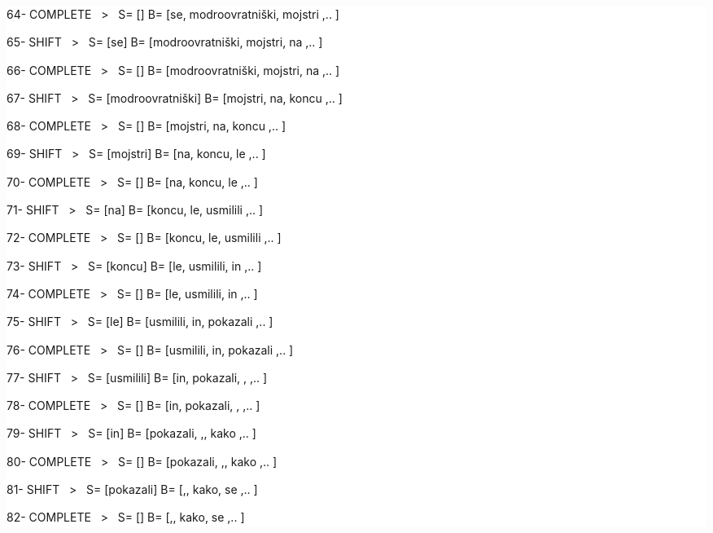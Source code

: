 
64- COMPLETE&nbsp;&nbsp;&nbsp;>&nbsp;&nbsp;&nbsp;S= []   B= [se, modroovratniški, mojstri ,.. ]



65- SHIFT&nbsp;&nbsp;&nbsp;>&nbsp;&nbsp;&nbsp;S= [se]   B= [modroovratniški, mojstri, na ,.. ]



66- COMPLETE&nbsp;&nbsp;&nbsp;>&nbsp;&nbsp;&nbsp;S= []   B= [modroovratniški, mojstri, na ,.. ]



67- SHIFT&nbsp;&nbsp;&nbsp;>&nbsp;&nbsp;&nbsp;S= [modroovratniški]   B= [mojstri, na, koncu ,.. ]



68- COMPLETE&nbsp;&nbsp;&nbsp;>&nbsp;&nbsp;&nbsp;S= []   B= [mojstri, na, koncu ,.. ]



69- SHIFT&nbsp;&nbsp;&nbsp;>&nbsp;&nbsp;&nbsp;S= [mojstri]   B= [na, koncu, le ,.. ]



70- COMPLETE&nbsp;&nbsp;&nbsp;>&nbsp;&nbsp;&nbsp;S= []   B= [na, koncu, le ,.. ]



71- SHIFT&nbsp;&nbsp;&nbsp;>&nbsp;&nbsp;&nbsp;S= [na]   B= [koncu, le, usmilili ,.. ]



72- COMPLETE&nbsp;&nbsp;&nbsp;>&nbsp;&nbsp;&nbsp;S= []   B= [koncu, le, usmilili ,.. ]



73- SHIFT&nbsp;&nbsp;&nbsp;>&nbsp;&nbsp;&nbsp;S= [koncu]   B= [le, usmilili, in ,.. ]



74- COMPLETE&nbsp;&nbsp;&nbsp;>&nbsp;&nbsp;&nbsp;S= []   B= [le, usmilili, in ,.. ]



75- SHIFT&nbsp;&nbsp;&nbsp;>&nbsp;&nbsp;&nbsp;S= [le]   B= [usmilili, in, pokazali ,.. ]



76- COMPLETE&nbsp;&nbsp;&nbsp;>&nbsp;&nbsp;&nbsp;S= []   B= [usmilili, in, pokazali ,.. ]



77- SHIFT&nbsp;&nbsp;&nbsp;>&nbsp;&nbsp;&nbsp;S= [usmilili]   B= [in, pokazali, , ,.. ]



78- COMPLETE&nbsp;&nbsp;&nbsp;>&nbsp;&nbsp;&nbsp;S= []   B= [in, pokazali, , ,.. ]



79- SHIFT&nbsp;&nbsp;&nbsp;>&nbsp;&nbsp;&nbsp;S= [in]   B= [pokazali, ,, kako ,.. ]



80- COMPLETE&nbsp;&nbsp;&nbsp;>&nbsp;&nbsp;&nbsp;S= []   B= [pokazali, ,, kako ,.. ]



81- SHIFT&nbsp;&nbsp;&nbsp;>&nbsp;&nbsp;&nbsp;S= [pokazali]   B= [,, kako, se ,.. ]



82- COMPLETE&nbsp;&nbsp;&nbsp;>&nbsp;&nbsp;&nbsp;S= []   B= [,, kako, se ,.. ]


